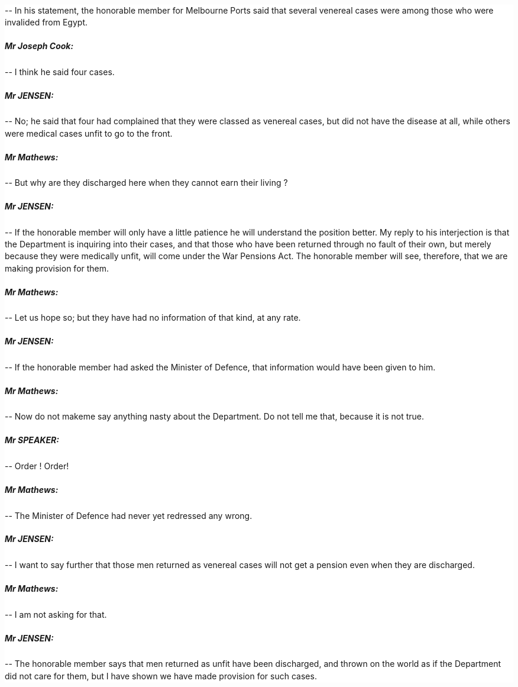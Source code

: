 -- In his statement, the honorable member for Melbourne Ports said that several venereal cases were among those who were invalided from Egypt. 

##### Mr Joseph Cook:

--  I think he said four cases. 

##### Mr JENSEN:

-- No; he said that four had complained that they were classed as venereal cases, but did not have the disease at all, while others were medical cases unfit to go to the front. 

##### Mr Mathews:

--  But why are they discharged here when they cannot earn their living ? 

##### Mr JENSEN:

-- If the honorable member will only have a little patience he will understand the position better. My reply to his interjection is that the Department is inquiring into their cases, and that those who have been returned through no fault of their own, but merely because they were medically unfit, will come under the War Pensions Act. The honorable member will see, therefore, that we are making provision for them. 

##### Mr Mathews:

--  Let us hope so; but they have had no information of that kind, at any rate. 

##### Mr JENSEN:

-- If the honorable member had asked the Minister of Defence, that information would have been given to  him. 

##### Mr Mathews:

--  Now do not makeme say anything nasty about the Department. Do not tell me that, because it is not true. 

##### Mr SPEAKER:

-- Order ! Order! 

##### Mr Mathews:

--  The Minister of Defence had never yet redressed any wrong. 

##### Mr JENSEN:

-- I want to say further that those men returned as venereal cases will not get a pension even when they are discharged. 

##### Mr Mathews:

--  I am not asking for that. 

##### Mr JENSEN:

-- The honorable member says that men returned as unfit have been discharged, and thrown on the world as if the Department did not care for them, but I have shown we have made provision for such cases. 
